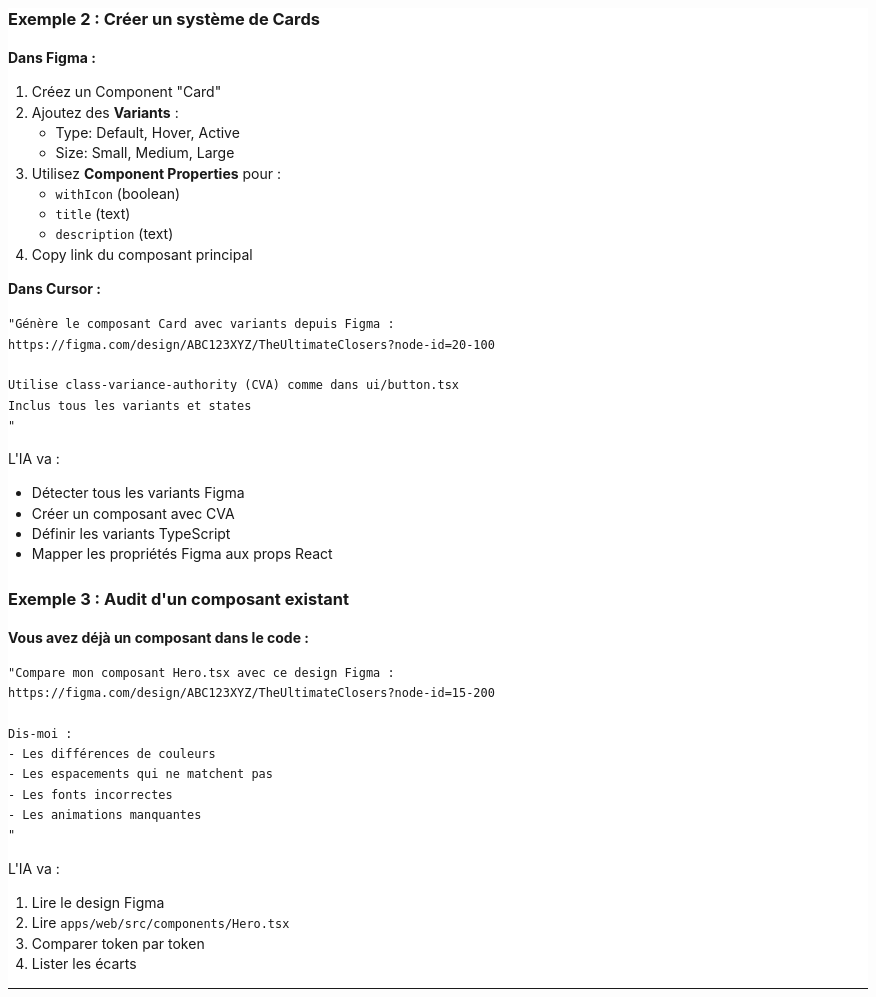 ### Exemple 2 : Créer un système de Cards

**Dans Figma :**

1. Créez un Component "Card"
2. Ajoutez des **Variants** :
   - Type: Default, Hover, Active
   - Size: Small, Medium, Large
3. Utilisez **Component Properties** pour :
   - `withIcon` (boolean)
   - `title` (text)
   - `description` (text)
4. Copy link du composant principal

**Dans Cursor :**

```
"Génère le composant Card avec variants depuis Figma :
https://figma.com/design/ABC123XYZ/TheUltimateClosers?node-id=20-100

Utilise class-variance-authority (CVA) comme dans ui/button.tsx
Inclus tous les variants et states
"
```

L'IA va :

- Détecter tous les variants Figma
- Créer un composant avec CVA
- Définir les variants TypeScript
- Mapper les propriétés Figma aux props React

### Exemple 3 : Audit d'un composant existant

**Vous avez déjà un composant dans le code :**

```
"Compare mon composant Hero.tsx avec ce design Figma :
https://figma.com/design/ABC123XYZ/TheUltimateClosers?node-id=15-200

Dis-moi :
- Les différences de couleurs
- Les espacements qui ne matchent pas
- Les fonts incorrectes
- Les animations manquantes
"
```

L'IA va :

1. Lire le design Figma
2. Lire `apps/web/src/components/Hero.tsx`
3. Comparer token par token
4. Lister les écarts

---
